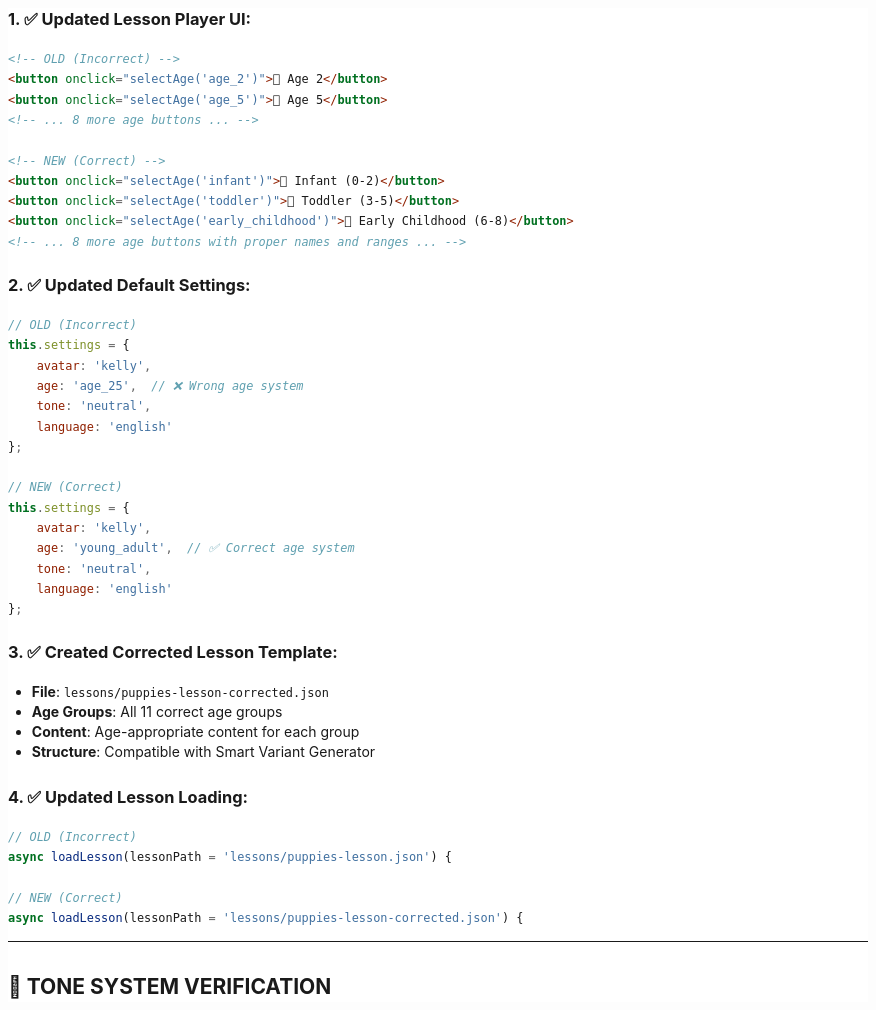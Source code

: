 ### **1. ✅ Updated Lesson Player UI:**
```html
<!-- OLD (Incorrect) -->
<button onclick="selectAge('age_2')">👶 Age 2</button>
<button onclick="selectAge('age_5')">👧 Age 5</button>
<!-- ... 8 more age buttons ... -->

<!-- NEW (Correct) -->
<button onclick="selectAge('infant')">👶 Infant (0-2)</button>
<button onclick="selectAge('toddler')">👧 Toddler (3-5)</button>
<button onclick="selectAge('early_childhood')">👦 Early Childhood (6-8)</button>
<!-- ... 8 more age buttons with proper names and ranges ... -->
```

### **2. ✅ Updated Default Settings:**
```javascript
// OLD (Incorrect)
this.settings = {
    avatar: 'kelly',
    age: 'age_25',  // ❌ Wrong age system
    tone: 'neutral', 
    language: 'english'
};

// NEW (Correct)
this.settings = {
    avatar: 'kelly',
    age: 'young_adult',  // ✅ Correct age system
    tone: 'neutral', 
    language: 'english'
};
```

### **3. ✅ Created Corrected Lesson Template:**
- **File**: `lessons/puppies-lesson-corrected.json`
- **Age Groups**: All 11 correct age groups
- **Content**: Age-appropriate content for each group
- **Structure**: Compatible with Smart Variant Generator

### **4. ✅ Updated Lesson Loading:**
```javascript
// OLD (Incorrect)
async loadLesson(lessonPath = 'lessons/puppies-lesson.json') {

// NEW (Correct)
async loadLesson(lessonPath = 'lessons/puppies-lesson-corrected.json') {
```

---

## 🎯 **TONE SYSTEM VERIFICATION**

